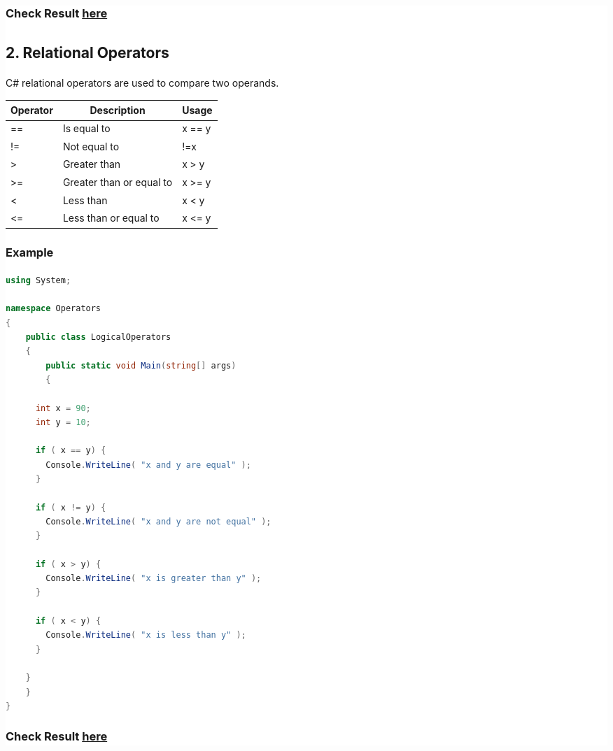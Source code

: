```c#
```
### Check Result [here](https://onecompiler.com/csharp/3vt2t4m8v)

## 2. Relational Operators

C# relational operators are used to compare two operands. 

| Operator | Description| Usage|
|----|----|----|
| == | Is equal to | x == y|
| != | Not equal to |	!=x |
| > | Greater than | x > y |
| >= | Greater than or equal to |	x >= y|
| < | Less than| x < y |
| <= | Less than or equal to| x <= y|

### Example

```C#
using System;

namespace Operators
{
	public class LogicalOperators
	{
		public static void Main(string[] args)
		{
		  
      int x = 90;
      int y = 10;
   
      if ( x == y) {
        Console.WriteLine( "x and y are equal" );
      }
  
      if ( x != y) {
        Console.WriteLine( "x and y are not equal" );
      }
  
      if ( x > y) {
        Console.WriteLine( "x is greater than y" );
      }
  
      if ( x < y) {
        Console.WriteLine( "x is less than y" );
      }

	}
	}
}
```
### Check Result [here](https://onecompiler.com/csharp/3vt2vyftr)
